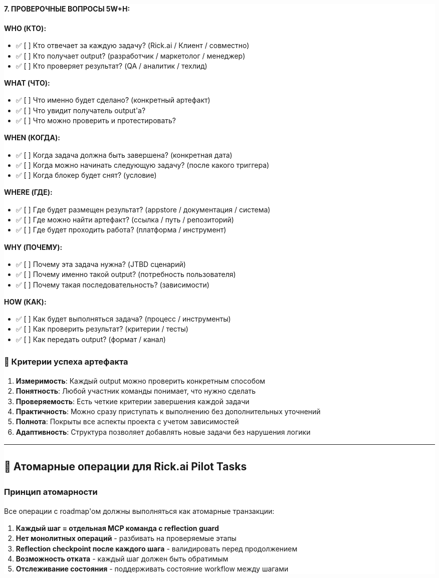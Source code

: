 #### **7. ПРОВЕРОЧНЫЕ ВОПРОСЫ 5W+H:**

**WHO (КТО):**
- ✅ [ ] Кто отвечает за каждую задачу? (Rick.ai / Клиент / совместно)
- ✅ [ ] Кто получает output? (разработчик / маркетолог / менеджер)
- ✅ [ ] Кто проверяет результат? (QA / аналитик / техлид)

**WHAT (ЧТО):**
- ✅ [ ] Что именно будет сделано? (конкретный артефакт)
- ✅ [ ] Что увидит получатель output'а?
- ✅ [ ] Что можно проверить и протестировать?

**WHEN (КОГДА):**
- ✅ [ ] Когда задача должна быть завершена? (конкретная дата)
- ✅ [ ] Когда можно начинать следующую задачу? (после какого триггера)
- ✅ [ ] Когда блокер будет снят? (условие)

**WHERE (ГДЕ):**
- ✅ [ ] Где будет размещен результат? (appstore / документация / система)
- ✅ [ ] Где можно найти артефакт? (ссылка / путь / репозиторий)
- ✅ [ ] Где будет проходить работа? (платформа / инструмент)

**WHY (ПОЧЕМУ):**
- ✅ [ ] Почему эта задача нужна? (JTBD сценарий)
- ✅ [ ] Почему именно такой output? (потребность пользователя)
- ✅ [ ] Почему такая последовательность? (зависимости)

**HOW (КАК):**
- ✅ [ ] Как будет выполняться задача? (процесс / инструменты)
- ✅ [ ] Как проверить результат? (критерии / тесты)
- ✅ [ ] Как передать output? (формат / канал)

### 🎯 Критерии успеха артефакта

1. **Измеримость**: Каждый output можно проверить конкретным способом
2. **Понятность**: Любой участник команды понимает, что нужно сделать
3. **Проверяемость**: Есть четкие критерии завершения каждой задачи
4. **Практичность**: Можно сразу приступать к выполнению без дополнительных уточнений
5. **Полнота**: Покрыты все аспекты проекта с учетом зависимостей
6. **Адаптивность**: Структура позволяет добавлять новые задачи без нарушения логики

---

## 🔄 Атомарные операции для Rick.ai Pilot Tasks

### Принцип атомарности
Все операции с roadmap'ом должны выполняться как атомарные транзакции:

1. **Каждый шаг = отдельная MCP команда с reflection guard**
2. **Нет монолитных операций** - разбивать на проверяемые этапы
3. **Reflection checkpoint после каждого шага** - валидировать перед продолжением
4. **Возможность отката** - каждый шаг должен быть обратимым
5. **Отслеживание состояния** - поддерживать состояние workflow между шагами
